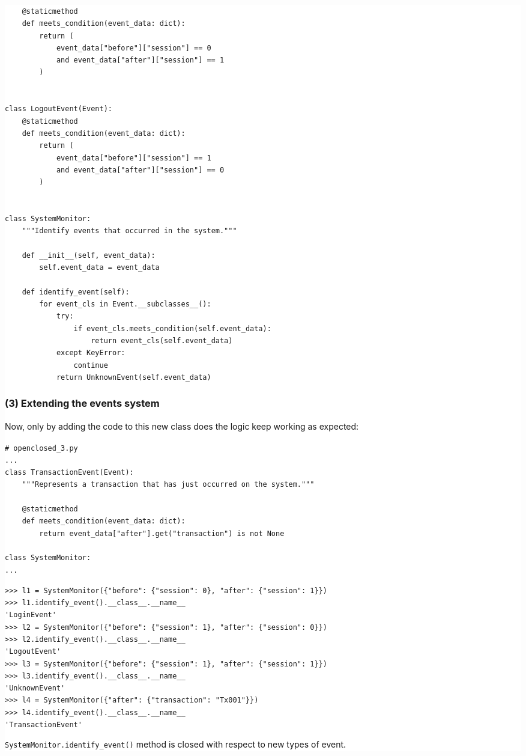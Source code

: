 ```
    @staticmethod
    def meets_condition(event_data: dict):
        return (
            event_data["before"]["session"] == 0
            and event_data["after"]["session"] == 1
        )


class LogoutEvent(Event):
    @staticmethod
    def meets_condition(event_data: dict):
        return (
            event_data["before"]["session"] == 1
            and event_data["after"]["session"] == 0
        )


class SystemMonitor:
    """Identify events that occurred in the system."""

    def __init__(self, event_data):
        self.event_data = event_data

    def identify_event(self):
        for event_cls in Event.__subclasses__():
            try:
                if event_cls.meets_condition(self.event_data):
                    return event_cls(self.event_data)
            except KeyError:
                continue
            return UnknownEvent(self.event_data)
```

### (3) Extending the events system
Now, only by adding the code to this new class does the logic keep working as expected:
```
# openclosed_3.py
...
class TransactionEvent(Event):
    """Represents a transaction that has just occurred on the system."""

    @staticmethod
    def meets_condition(event_data: dict):
        return event_data["after"].get("transaction") is not None

class SystemMonitor:
...
```
```
>>> l1 = SystemMonitor({"before": {"session": 0}, "after": {"session": 1}})
>>> l1.identify_event().__class__.__name__
'LoginEvent'
>>> l2 = SystemMonitor({"before": {"session": 1}, "after": {"session": 0}})
>>> l2.identify_event().__class__.__name__
'LogoutEvent'
>>> l3 = SystemMonitor({"before": {"session": 1}, "after": {"session": 1}})
>>> l3.identify_event().__class__.__name__
'UnknownEvent'
>>> l4 = SystemMonitor({"after": {"transaction": "Tx001"}})
>>> l4.identify_event().__class__.__name__
'TransactionEvent'
```
`SystemMonitor.identify_event()` method is closed with respect to new types of event.  